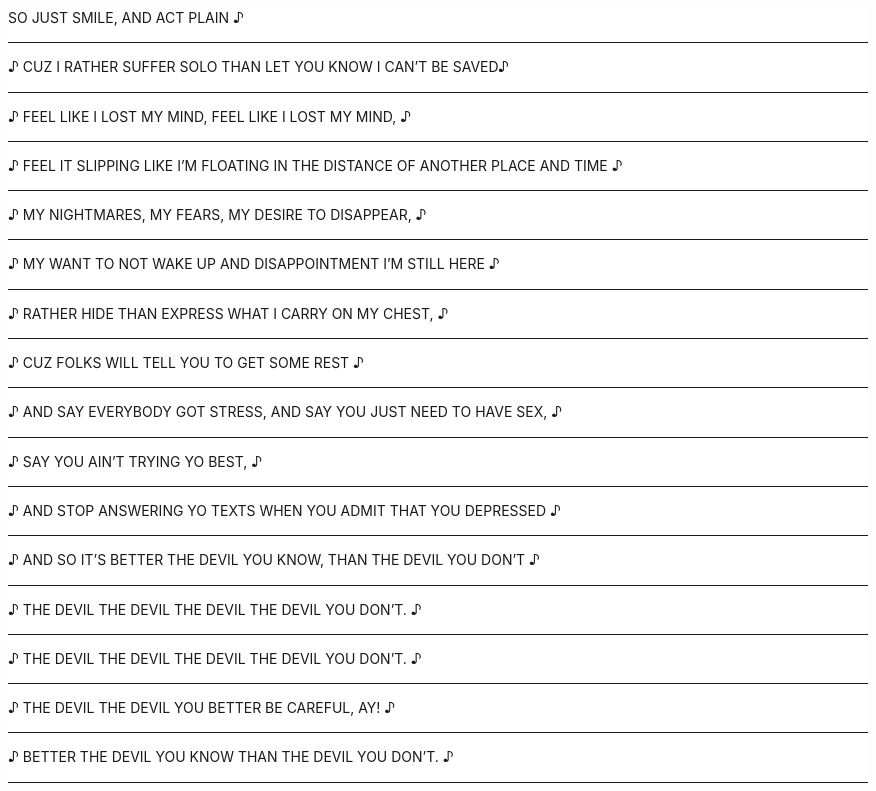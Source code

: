 SO JUST SMILE, AND ACT PLAIN&nbsp;♪

---

♪&nbsp;CUZ I RATHER SUFFER SOLO THAN LET YOU KNOW I CAN’T BE SAVED♪

---

♪&nbsp;FEEL LIKE I LOST MY MIND, FEEL LIKE I LOST MY MIND,&nbsp;♪

---

♪&nbsp;FEEL IT SLIPPING LIKE I’M FLOATING IN THE DISTANCE OF ANOTHER PLACE AND TIME&nbsp;♪

---

♪&nbsp;MY NIGHTMARES, MY FEARS, MY DESIRE TO DISAPPEAR,&nbsp;♪

---

♪&nbsp;MY WANT TO NOT WAKE UP AND DISAPPOINTMENT I’M STILL HERE&nbsp;♪

---

♪&nbsp;RATHER HIDE THAN EXPRESS WHAT I CARRY ON MY CHEST,&nbsp;♪

---

♪&nbsp;CUZ FOLKS WILL TELL YOU TO GET SOME REST&nbsp;♪

---

♪&nbsp;AND SAY EVERYBODY GOT STRESS, AND SAY YOU JUST NEED TO HAVE SEX,&nbsp;♪

---

♪&nbsp;SAY YOU AIN’T TRYING YO BEST,&nbsp;♪

---

♪&nbsp;AND STOP ANSWERING YO TEXTS WHEN YOU ADMIT THAT YOU DEPRESSED&nbsp;♪

---

♪&nbsp;AND SO IT’S BETTER THE DEVIL YOU KNOW, THAN THE DEVIL YOU DON’T&nbsp;♪

---

♪&nbsp;THE DEVIL THE DEVIL THE DEVIL THE DEVIL YOU DON’T.&nbsp;♪

---

♪&nbsp;THE DEVIL THE DEVIL THE DEVIL THE DEVIL YOU DON’T.&nbsp;♪

---

♪&nbsp;THE DEVIL THE DEVIL YOU BETTER BE CAREFUL, AY!&nbsp;♪

---

♪&nbsp;BETTER THE DEVIL YOU KNOW THAN THE DEVIL YOU DON’T.&nbsp;♪

---